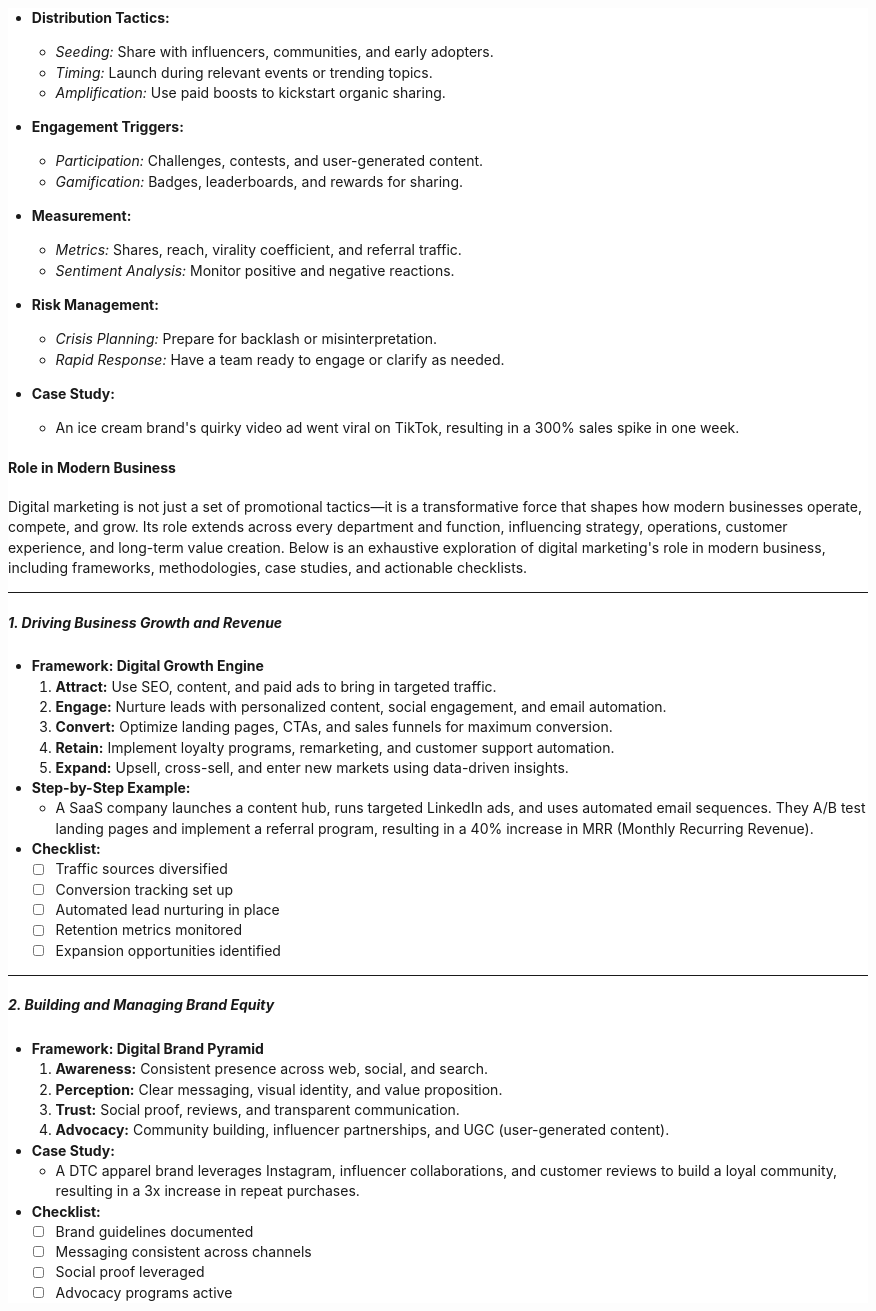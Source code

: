 - **Distribution Tactics:**
  - *Seeding:* Share with influencers, communities, and early adopters.
  - *Timing:* Launch during relevant events or trending topics.
  - *Amplification:* Use paid boosts to kickstart organic sharing.

- **Engagement Triggers:**
  - *Participation:* Challenges, contests, and user-generated content.
  - *Gamification:* Badges, leaderboards, and rewards for sharing.

- **Measurement:**
  - *Metrics:* Shares, reach, virality coefficient, and referral traffic.
  - *Sentiment Analysis:* Monitor positive and negative reactions.

- **Risk Management:**
  - *Crisis Planning:* Prepare for backlash or misinterpretation.
  - *Rapid Response:* Have a team ready to engage or clarify as needed.

- **Case Study:**
  - An ice cream brand's quirky video ad went viral on TikTok, resulting in a 300% sales spike in one week.

#### Role in Modern Business

Digital marketing is not just a set of promotional tactics—it is a transformative force that shapes how modern businesses operate, compete, and grow. Its role extends across every department and function, influencing strategy, operations, customer experience, and long-term value creation. Below is an exhaustive exploration of digital marketing's role in modern business, including frameworks, methodologies, case studies, and actionable checklists.

---

##### 1. Driving Business Growth and Revenue

- **Framework: Digital Growth Engine**
  1. **Attract:** Use SEO, content, and paid ads to bring in targeted traffic.
  2. **Engage:** Nurture leads with personalized content, social engagement, and email automation.
  3. **Convert:** Optimize landing pages, CTAs, and sales funnels for maximum conversion.
  4. **Retain:** Implement loyalty programs, remarketing, and customer support automation.
  5. **Expand:** Upsell, cross-sell, and enter new markets using data-driven insights.
- **Step-by-Step Example:**
  - A SaaS company launches a content hub, runs targeted LinkedIn ads, and uses automated email sequences. They A/B test landing pages and implement a referral program, resulting in a 40% increase in MRR (Monthly Recurring Revenue).
- **Checklist:**
  - [ ] Traffic sources diversified
  - [ ] Conversion tracking set up
  - [ ] Automated lead nurturing in place
  - [ ] Retention metrics monitored
  - [ ] Expansion opportunities identified

---

##### 2. Building and Managing Brand Equity

- **Framework: Digital Brand Pyramid**
  1. **Awareness:** Consistent presence across web, social, and search.
  2. **Perception:** Clear messaging, visual identity, and value proposition.
  3. **Trust:** Social proof, reviews, and transparent communication.
  4. **Advocacy:** Community building, influencer partnerships, and UGC (user-generated content).
- **Case Study:**
  - A DTC apparel brand leverages Instagram, influencer collaborations, and customer reviews to build a loyal community, resulting in a 3x increase in repeat purchases.
- **Checklist:**
  - [ ] Brand guidelines documented
  - [ ] Messaging consistent across channels
  - [ ] Social proof leveraged
  - [ ] Advocacy programs active
